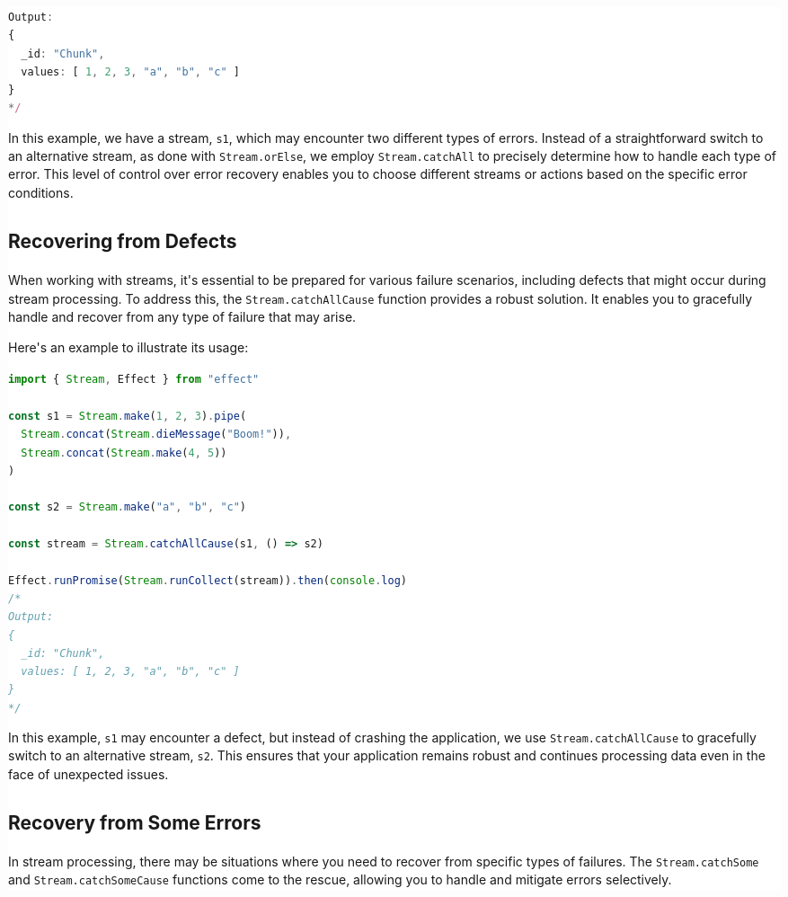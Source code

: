 ```ts twoslash
Output:
{
  _id: "Chunk",
  values: [ 1, 2, 3, "a", "b", "c" ]
}
*/
```

In this example, we have a stream, `s1`, which may encounter two different types of errors. Instead of a straightforward switch to an alternative stream, as done with `Stream.orElse`, we employ `Stream.catchAll` to precisely determine how to handle each type of error. This level of control over error recovery enables you to choose different streams or actions based on the specific error conditions.

## Recovering from Defects

When working with streams, it's essential to be prepared for various failure scenarios, including defects that might occur during stream processing. To address this, the `Stream.catchAllCause` function provides a robust solution. It enables you to gracefully handle and recover from any type of failure that may arise.

Here's an example to illustrate its usage:

```ts twoslash
import { Stream, Effect } from "effect"

const s1 = Stream.make(1, 2, 3).pipe(
  Stream.concat(Stream.dieMessage("Boom!")),
  Stream.concat(Stream.make(4, 5))
)

const s2 = Stream.make("a", "b", "c")

const stream = Stream.catchAllCause(s1, () => s2)

Effect.runPromise(Stream.runCollect(stream)).then(console.log)
/*
Output:
{
  _id: "Chunk",
  values: [ 1, 2, 3, "a", "b", "c" ]
}
*/
```

In this example, `s1` may encounter a defect, but instead of crashing the application, we use `Stream.catchAllCause` to gracefully switch to an alternative stream, `s2`. This ensures that your application remains robust and continues processing data even in the face of unexpected issues.

## Recovery from Some Errors

In stream processing, there may be situations where you need to recover from specific types of failures. The `Stream.catchSome` and `Stream.catchSomeCause` functions come to the rescue, allowing you to handle and mitigate errors selectively.
